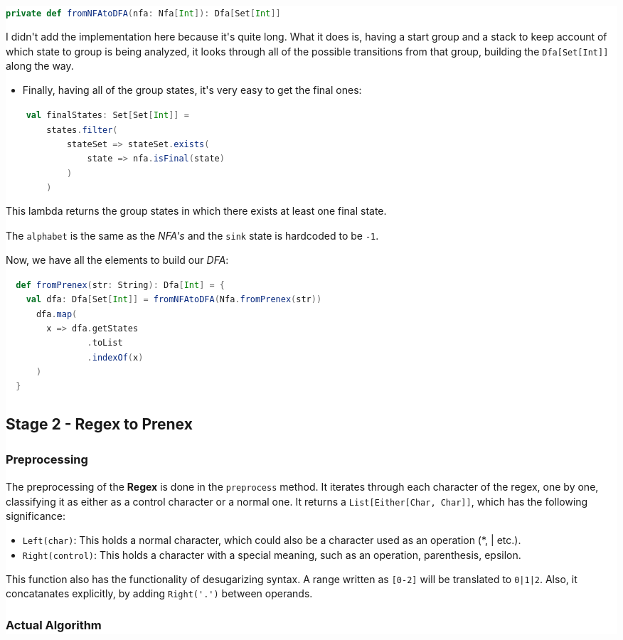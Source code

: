 ```scala
private def fromNFAtoDFA(nfa: Nfa[Int]): Dfa[Set[Int]]
```

I didn't add the implementation here because it's quite long. What it does is, having a start group
and a stack to keep account of which state to group is being analyzed, it looks through all of the possible
transitions from that group, building the `Dfa[Set[Int]]` along the way.

- Finally, having all of the group states, it's very easy to get the final ones:

```scala
    val finalStates: Set[Set[Int]] =
        states.filter(
            stateSet => stateSet.exists(
                state => nfa.isFinal(state)
            )
        )
```

This lambda returns the group states in which there exists at least one final state.

The `alphabet` is the same as the *NFA's* and the `sink` state is hardcoded to be `-1`.

Now, we have all the elements to build our *DFA*:

```scala
  def fromPrenex(str: String): Dfa[Int] = {
    val dfa: Dfa[Set[Int]] = fromNFAtoDFA(Nfa.fromPrenex(str))
      dfa.map(
        x => dfa.getStates
                .toList
                .indexOf(x)
      )
  }
```

## Stage 2 - Regex to Prenex

### Preprocessing

The preprocessing of the **Regex** is done in the `preprocess` method. It iterates through
each character of the regex, one by one, classifying it as either as a control character
or a normal one. It returns a `List[Either[Char, Char]]`, which has the following
significance:

- `Left(char)`: This holds a normal character, which could also be a character used
 as an operation (*, | etc.).
- `Right(control)`: This holds a character with a special meaning, such as an operation,
 parenthesis, epsilon.

This function also has the functionality of desugarizing syntax. A range written as `[0-2]`
will be translated to `0|1|2`. Also, it concatanates explicitly, by adding `Right('.')` between
operands.

### Actual Algorithm
